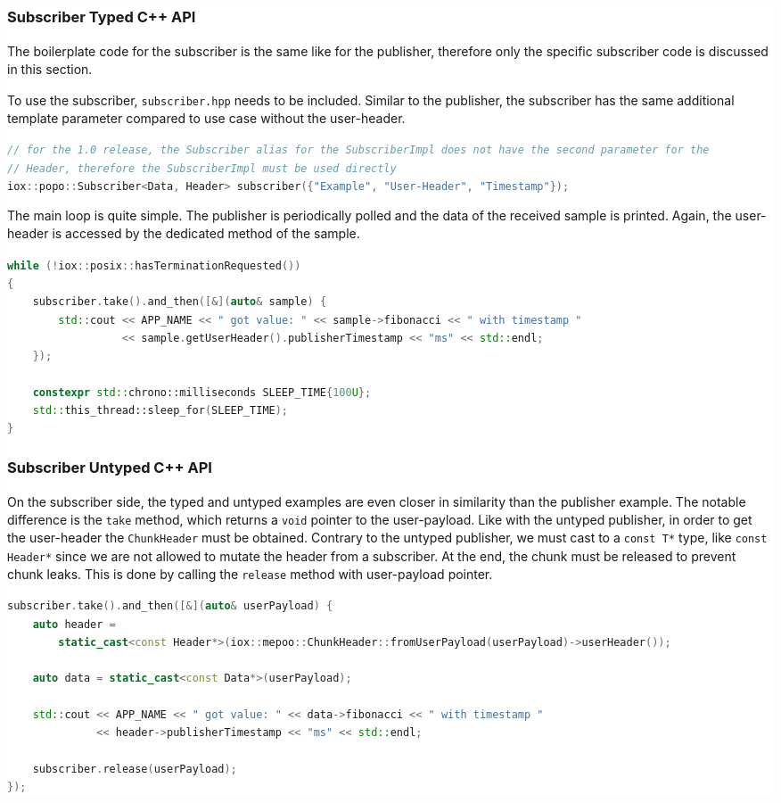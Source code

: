 ### Subscriber Typed C++ API

The boilerplate code for the subscriber is the same like for the publisher, therefore only the specific subscriber code is discussed in this section.

To use the subscriber, `subscriber.hpp` needs to be included.
Similar to the publisher, the subscriber has the same additional template parameter compared to use case without the user-header.

```cpp
// for the 1.0 release, the Subscriber alias for the SubscriberImpl does not have the second parameter for the
// Header, therefore the SubscriberImpl must be used directly
iox::popo::Subscriber<Data, Header> subscriber({"Example", "User-Header", "Timestamp"});
```

The main loop is quite simple. The publisher is periodically polled and the data of the received sample is printed.
Again, the user-header is accessed by the dedicated method of the sample.

```cpp
while (!iox::posix::hasTerminationRequested())
{
    subscriber.take().and_then([&](auto& sample) {
        std::cout << APP_NAME << " got value: " << sample->fibonacci << " with timestamp "
                  << sample.getUserHeader().publisherTimestamp << "ms" << std::endl;
    });

    constexpr std::chrono::milliseconds SLEEP_TIME{100U};
    std::this_thread::sleep_for(SLEEP_TIME);
}
```

### Subscriber Untyped C++ API

On the subscriber side, the typed and untyped examples are even closer in similarity than the publisher example.
The notable difference is the `take` method, which returns a `void` pointer to the user-payload.
Like with the untyped publisher, in order to get the user-header the `ChunkHeader` must be obtained.
Contrary to the untyped publisher, we must cast to a `const T*` type, like `const Header*`
since we are not allowed to mutate the header from a subscriber.
At the end, the chunk must be released to prevent chunk leaks. This is done by calling the `release` method with user-payload pointer.

```cpp
subscriber.take().and_then([&](auto& userPayload) {
    auto header =
        static_cast<const Header*>(iox::mepoo::ChunkHeader::fromUserPayload(userPayload)->userHeader());

    auto data = static_cast<const Data*>(userPayload);

    std::cout << APP_NAME << " got value: " << data->fibonacci << " with timestamp "
              << header->publisherTimestamp << "ms" << std::endl;

    subscriber.release(userPayload);
});
```
